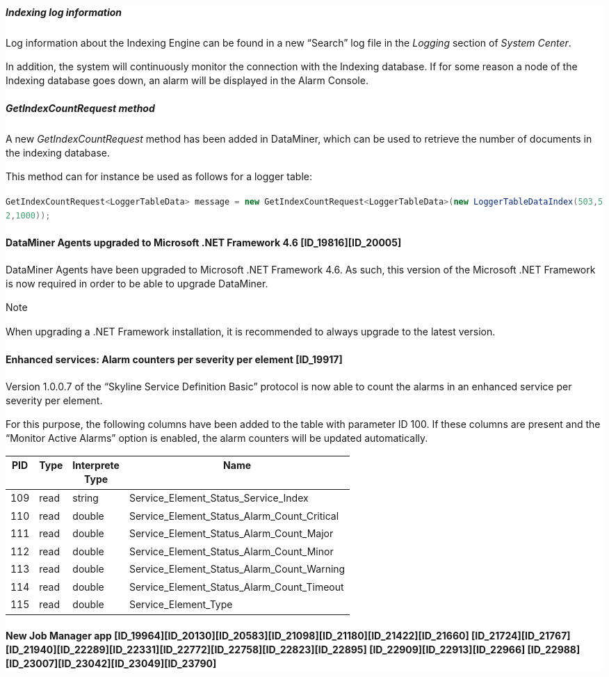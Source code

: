 ##### **Indexing log information**

Log information about the Indexing Engine can be found in a new “Search” log file in the *Log­ging* section of *System Center*.

In addition, the system will continuously monitor the connection with the Indexing database. If for some reason a node of the Indexing database goes down, an alarm will be displayed in the Alarm Console.

##### **GetIndexCountRequest method**

A new *GetIndexCountRequest* method has been added in DataMiner, which can be used to retrieve the number of documents in the indexing database.

This method can for instance be used as follows for a logger table:

```csharp
GetIndexCountRequest<LoggerTableData> message = new GetIndexCountRequest<LoggerTableData>(new LoggerTableDataIndex(503,52,1000));
```

#### DataMiner Agents upgraded to Microsoft .NET Framework 4.6 \[ID_19816\]\[ID_20005\]

DataMiner Agents have been upgraded to Microsoft .NET Framework 4.6. As such, this version of the Microsoft .NET Framework is now required in order to be able to upgrade DataMiner.

> [!NOTE]
> When upgrading a .NET Framework installation, it is recommended to always upgrade to the latest version.

#### Enhanced services: Alarm counters per severity per element \[ID_19917\]

Version 1.0.0.7 of the “Skyline Service Definition Basic” protocol is now able to count the alarms in an enhanced service per severity per element.

For this purpose, the following columns have been added to the table with parameter ID 100. If these columns are present and the “Monitor Active Alarms” option is enabled, the alarm count­ers will be updated automatically.

| PID | Type | Interprete<br>Type | Name                                        |
|-----|------|--------------------|---------------------------------------------|
| 109 | read | string             | Service_Element_Status_Service_Index        |
| 110 | read | double             | Service_Element_Status_Alarm_Count_Critical |
| 111 | read | double             | Service_Element_Status_Alarm_Count_Major    |
| 112 | read | double             | Service_Element_Status_Alarm_Count_Minor    |
| 113 | read | double             | Service_Element_Status_Alarm_Count_Warning  |
| 114 | read | double             | Service_Element_Status_Alarm_Count_Timeout  |
| 115 | read | double             | Service_Element_Type                        |

#### New Job Manager app \[ID_19964\]\[ID_20130\]\[ID_20583\]\[ID_21098\]\[ID_21180\]\[ID_21422\]\[ID_21660\] \[ID_21724\]\[ID_21767\]\[ID_21940\]\[ID_22289\]\[ID_22331\]\[ID_22772\]\[ID_22758\]\[ID_22823\]\[ID_22895\] \[ID_22909\]\[ID_22913\]\[ID_22966\] \[ID_22988\]\[ID_23007\]\[ID_23042\]\[ID_23049\]\[ID_23790\]

